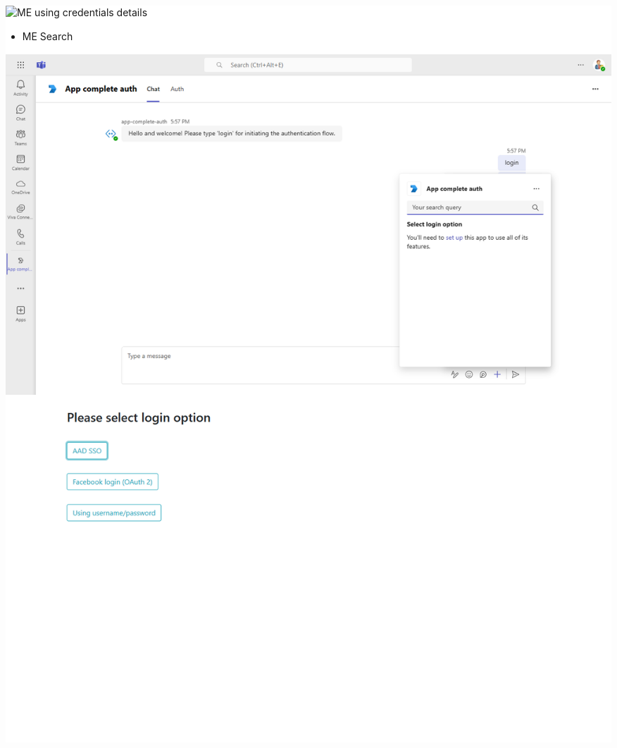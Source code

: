 ![ME using credentials details](AppCompleteAuth/Images/me-action-user.png)
  
- ME Search

![ME search](AppCompleteAuth/Images/me-auth-config.png)
![ME search](AppCompleteAuth/Images/me-tab.png)
  
